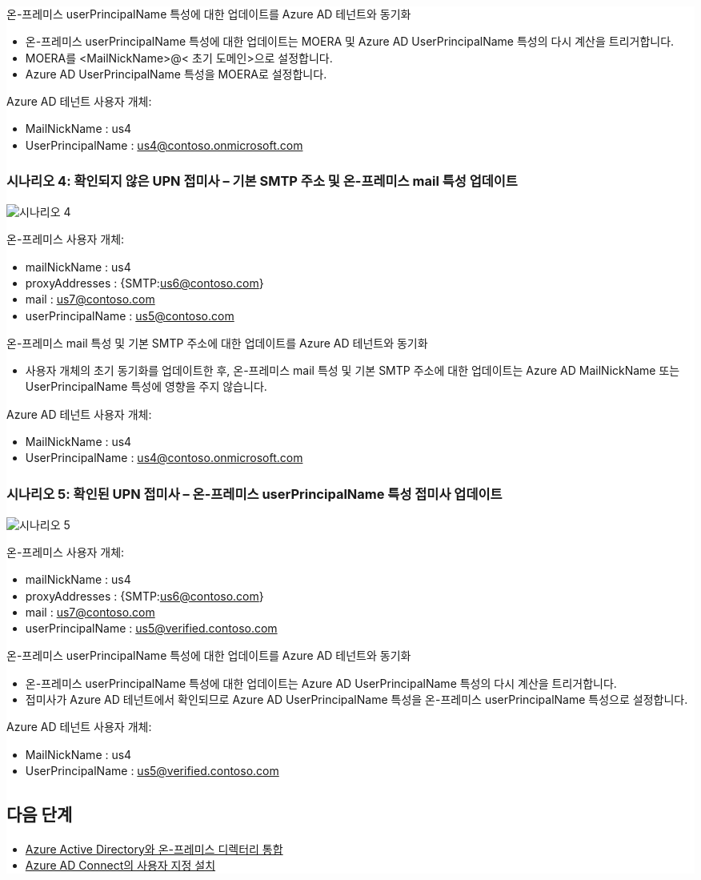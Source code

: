 온-프레미스 userPrincipalName 특성에 대한 업데이트를 Azure AD 테넌트와 동기화
- 온-프레미스 userPrincipalName 특성에 대한 업데이트는 MOERA 및 Azure AD UserPrincipalName 특성의 다시 계산을 트리거합니다.
- MOERA를 &lt;MailNickName&gt;&#64;&lt; 초기 도메인&gt;으로 설정합니다.
- Azure AD UserPrincipalName 특성을 MOERA로 설정합니다.

Azure AD 테넌트 사용자 개체:
- MailNickName      : us4
- UserPrincipalName : us4@contoso.onmicrosoft.com

### <a name="scenario-4-non-verified-upn-suffix--update-primary-smtp-address-and-on-premises-mail-attribute"></a>시나리오 4: 확인되지 않은 UPN 접미사 – 기본 SMTP 주소 및 온-프레미스 mail 특성 업데이트

![시나리오 4](./media/plan-connect-userprincipalname/example4.png)

온-프레미스 사용자 개체:
- mailNickName      : us4
- proxyAddresses        : {SMTP:us6@contoso.com}
- mail          : us7@contoso.com
- userPrincipalName : us5@contoso.com

온-프레미스 mail 특성 및 기본 SMTP 주소에 대한 업데이트를 Azure AD 테넌트와 동기화
- 사용자 개체의 초기 동기화를 업데이트한 후, 온-프레미스 mail 특성 및 기본 SMTP 주소에 대한 업데이트는 Azure AD MailNickName 또는 UserPrincipalName 특성에 영향을 주지 않습니다.

Azure AD 테넌트 사용자 개체:
- MailNickName      : us4
- UserPrincipalName : us4@contoso.onmicrosoft.com

### <a name="scenario-5-verified-upn-suffix--update-on-premises-userprincipalname-attribute-suffix"></a>시나리오 5: 확인된 UPN 접미사 – 온-프레미스 userPrincipalName 특성 접미사 업데이트

![시나리오 5](./media/plan-connect-userprincipalname/example5.png)

온-프레미스 사용자 개체:
- mailNickName      : us4
- proxyAddresses        : {SMTP:us6@contoso.com}
- mail          : us7@contoso.com
- userPrincipalName : us5@verified.contoso.com

온-프레미스 userPrincipalName 특성에 대한 업데이트를 Azure AD 테넌트와 동기화
- 온-프레미스 userPrincipalName 특성에 대한 업데이트는 Azure AD UserPrincipalName 특성의 다시 계산을 트리거합니다.
- 접미사가 Azure AD 테넌트에서 확인되므로 Azure AD UserPrincipalName 특성을 온-프레미스 userPrincipalName 특성으로 설정합니다.

Azure AD 테넌트 사용자 개체:
- MailNickName      : us4     
- UserPrincipalName : us5@verified.contoso.com

## <a name="next-steps"></a>다음 단계
- [Azure Active Directory와 온-프레미스 디렉터리 통합](whatis-hybrid-identity.md)
- [Azure AD Connect의 사용자 지정 설치](how-to-connect-install-custom.md)
